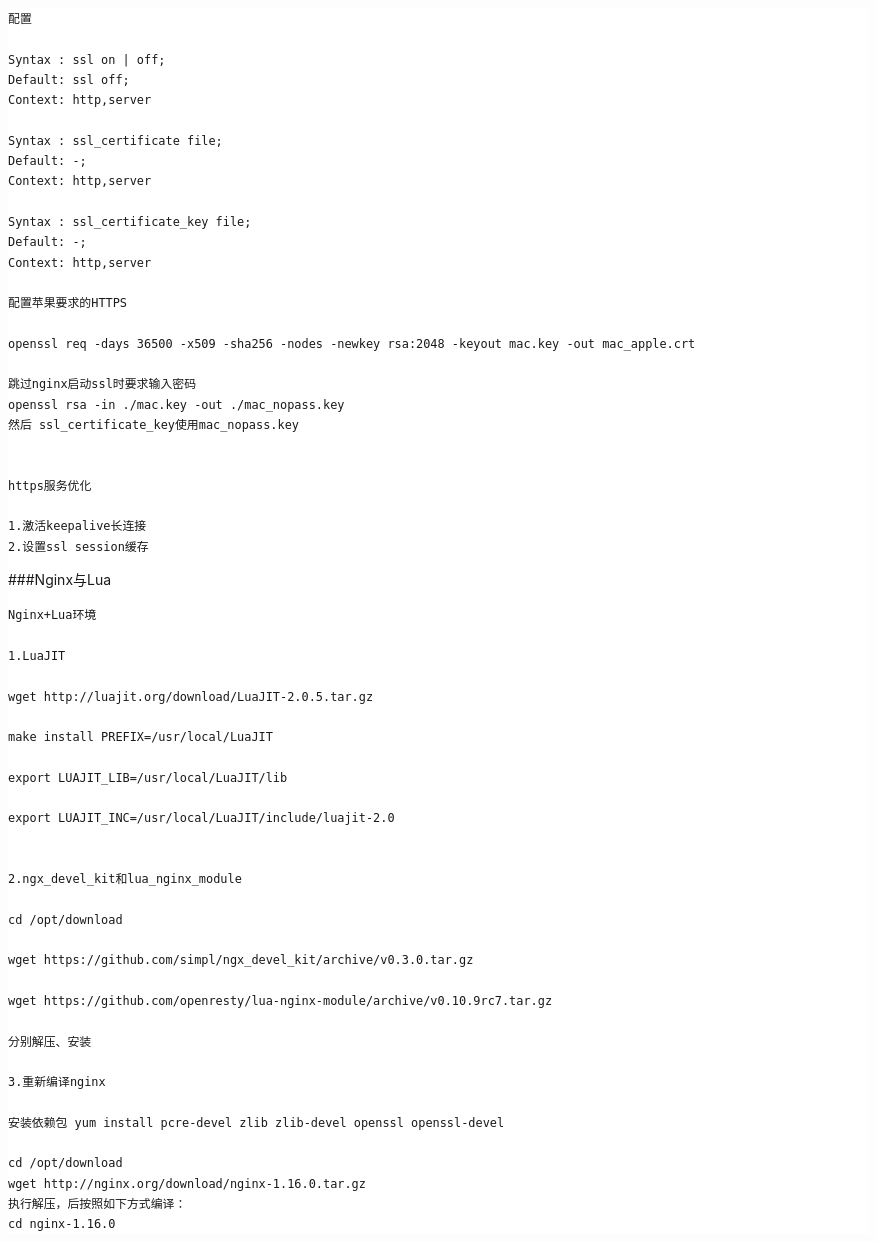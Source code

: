     配置
    
    Syntax : ssl on | off;
    Default: ssl off;           
    Context: http,server
    
    Syntax : ssl_certificate file;
    Default: -;           
    Context: http,server
    
    Syntax : ssl_certificate_key file;
    Default: -;           
    Context: http,server
    
    配置苹果要求的HTTPS
    
    openssl req -days 36500 -x509 -sha256 -nodes -newkey rsa:2048 -keyout mac.key -out mac_apple.crt
    
    跳过nginx启动ssl时要求输入密码
    openssl rsa -in ./mac.key -out ./mac_nopass.key
    然后 ssl_certificate_key使用mac_nopass.key
    
    
    https服务优化
    
    1.激活keepalive长连接
    2.设置ssl session缓存
    
###Nginx与Lua

    Nginx+Lua环境
    
    1.LuaJIT
    
    wget http://luajit.org/download/LuaJIT-2.0.5.tar.gz
    
    make install PREFIX=/usr/local/LuaJIT
    
    export LUAJIT_LIB=/usr/local/LuaJIT/lib
    
    export LUAJIT_INC=/usr/local/LuaJIT/include/luajit-2.0
    
   
    2.ngx_devel_kit和lua_nginx_module
    
    cd /opt/download
    
    wget https://github.com/simpl/ngx_devel_kit/archive/v0.3.0.tar.gz
    
    wget https://github.com/openresty/lua-nginx-module/archive/v0.10.9rc7.tar.gz
    
    分别解压、安装
    
    3.重新编译nginx
    
    安装依赖包 yum install pcre-devel zlib zlib-devel openssl openssl-devel
    
    cd /opt/download
    wget http://nginx.org/download/nginx-1.16.0.tar.gz
    执行解压，后按照如下方式编译：
    cd nginx-1.16.0
    